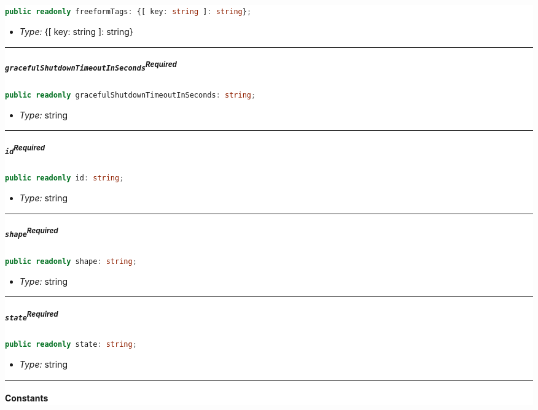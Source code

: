 ```typescript
public readonly freeformTags: {[ key: string ]: string};
```

- *Type:* {[ key: string ]: string}

---

##### `gracefulShutdownTimeoutInSeconds`<sup>Required</sup> <a name="gracefulShutdownTimeoutInSeconds" id="rhizo-co-terraform-provider-oci.containerInstancesContainerInstance.ContainerInstancesContainerInstance.property.gracefulShutdownTimeoutInSeconds"></a>

```typescript
public readonly gracefulShutdownTimeoutInSeconds: string;
```

- *Type:* string

---

##### `id`<sup>Required</sup> <a name="id" id="rhizo-co-terraform-provider-oci.containerInstancesContainerInstance.ContainerInstancesContainerInstance.property.id"></a>

```typescript
public readonly id: string;
```

- *Type:* string

---

##### `shape`<sup>Required</sup> <a name="shape" id="rhizo-co-terraform-provider-oci.containerInstancesContainerInstance.ContainerInstancesContainerInstance.property.shape"></a>

```typescript
public readonly shape: string;
```

- *Type:* string

---

##### `state`<sup>Required</sup> <a name="state" id="rhizo-co-terraform-provider-oci.containerInstancesContainerInstance.ContainerInstancesContainerInstance.property.state"></a>

```typescript
public readonly state: string;
```

- *Type:* string

---

#### Constants <a name="Constants" id="Constants"></a>
